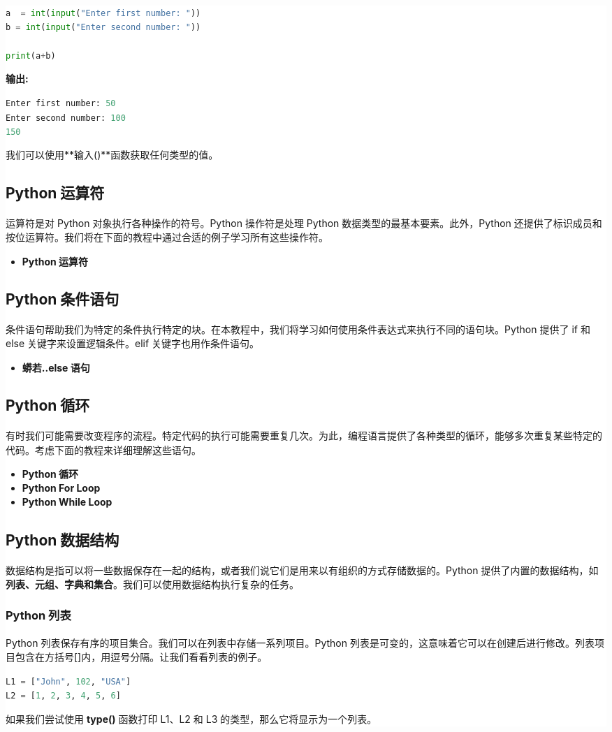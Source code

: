 ```py
a  = int(input("Enter first number: "))
b = int(input("Enter second number: "))

print(a+b)

```

**输出:**

```py
Enter first number: 50
Enter second number: 100
150

```

我们可以使用**输入()**函数获取任何类型的值。

## Python 运算符

运算符是对 Python 对象执行各种操作的符号。Python 操作符是处理 Python 数据类型的最基本要素。此外，Python 还提供了标识成员和按位运算符。我们将在下面的教程中通过合适的例子学习所有这些操作符。

*   **Python 运算符**

## Python 条件语句

条件语句帮助我们为特定的条件执行特定的块。在本教程中，我们将学习如何使用条件表达式来执行不同的语句块。Python 提供了 if 和 else 关键字来设置逻辑条件。elif 关键字也用作条件语句。

*   **蟒若..else 语句**

## Python 循环

有时我们可能需要改变程序的流程。特定代码的执行可能需要重复几次。为此，编程语言提供了各种类型的循环，能够多次重复某些特定的代码。考虑下面的教程来详细理解这些语句。

*   **Python 循环**
*   **Python For Loop**
*   **Python While Loop**

## Python 数据结构

数据结构是指可以将一些数据保存在一起的结构，或者我们说它们是用来以有组织的方式存储数据的。Python 提供了内置的数据结构，如**列表、元组、字典和集合**。我们可以使用数据结构执行复杂的任务。

### Python 列表

Python 列表保存有序的项目集合。我们可以在列表中存储一系列项目。Python 列表是可变的，这意味着它可以在创建后进行修改。列表项目包含在方括号[]内，用逗号分隔。让我们看看列表的例子。

```py
L1 = ["John", 102, "USA"]    
L2 = [1, 2, 3, 4, 5, 6]   

```

如果我们尝试使用 **type()** 函数打印 L1、L2 和 L3 的类型，那么它将显示为一个列表。
